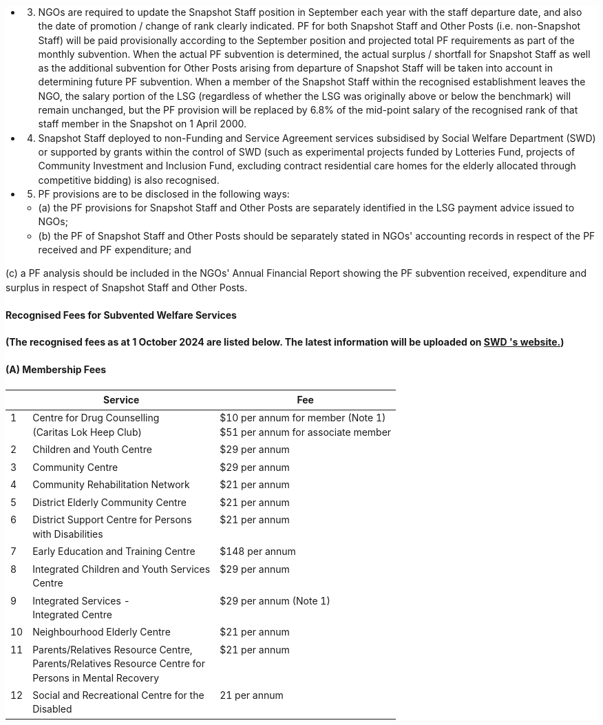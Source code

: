 - 3. NGOs are required to update the Snapshot Staff position in September each year with the staff departure date, and also the date of promotion / change of rank clearly indicated. PF for both Snapshot Staff and Other Posts (i.e. non-Snapshot Staff) will be paid provisionally according to the September position and projected total PF requirements as part of the monthly subvention. When the actual PF subvention is determined, the actual surplus / shortfall for Snapshot Staff as well as the additional subvention for Other Posts arising from departure of Snapshot Staff will be taken into account in determining future PF subvention. When a member of the Snapshot Staff within the recognised establishment leaves the NGO, the salary portion of the LSG (regardless of whether the LSG was originally above or below the benchmark) will remain unchanged, but the PF provision will be replaced by 6.8% of the mid-point salary of the recognised rank of that staff member in the Snapshot on 1 April 2000.
- 4. Snapshot Staff deployed to non-Funding and Service Agreement services subsidised by Social Welfare Department (SWD) or supported by grants within the control of SWD (such as experimental projects funded by Lotteries Fund, projects of Community Investment and Inclusion Fund, excluding contract residential care homes for the elderly allocated through competitive bidding) is also recognised.
- 5. PF provisions are to be disclosed in the following ways:
	- (a) the PF provisions for Snapshot Staff and Other Posts are separately identified in the LSG payment advice issued to NGOs;
	- (b) the PF of Snapshot Staff and Other Posts should be separately stated in NGOs' accounting records in respect of the PF received and PF expenditure; and

(c) a PF analysis should be included in the NGOs' Annual Financial Report showing the PF subvention received, expenditure and surplus in respect of Snapshot Staff and Other Posts.

#### **Recognised Fees for Subvented Welfare Services**

#### <span id="page-14-0"></span>**(The recognised fees as at 1 October 2024 are listed below. The latest information will be uploaded on [SWD 's website.](https://www.swd.gov.hk/storage/asset/section/585/en/LSG_Manual_Annex_4_2_EN.pdf))**

#### **(A) Membership Fees**

|    | Service                                                                                                   | Fee                                                                       |
|----|-----------------------------------------------------------------------------------------------------------|---------------------------------------------------------------------------|
| 1  | Centre for Drug Counselling<br>(Caritas Lok Heep Club)                                                    | \$10 per annum for member (Note 1)<br>\$51 per annum for associate member |
| 2  | Children and Youth Centre                                                                                 | \$29 per annum                                                            |
| 3  | Community Centre                                                                                          | \$29 per annum                                                            |
| 4  | Community Rehabilitation Network                                                                          | \$21 per annum                                                            |
| 5  | District Elderly Community Centre                                                                         | \$21 per annum                                                            |
| 6  | District Support Centre for Persons<br>with Disabilities                                                  | \$21 per annum                                                            |
| 7  | Early Education and Training Centre                                                                       | \$148 per annum                                                           |
| 8  | Integrated Children and Youth Services<br>Centre                                                          | \$29 per annum                                                            |
| 9  | Integrated Services -<br>Integrated Centre                                                                | \$29 per annum (Note 1)                                                   |
| 10 | Neighbourhood Elderly Centre                                                                              | \$21 per annum                                                            |
| 11 | Parents/Relatives Resource Centre,<br>Parents/Relatives Resource Centre for<br>Persons in Mental Recovery | \$21 per annum                                                            |
| 12 | Social and Recreational Centre for the<br>Disabled                                                        | 21 per annum                                                              |

